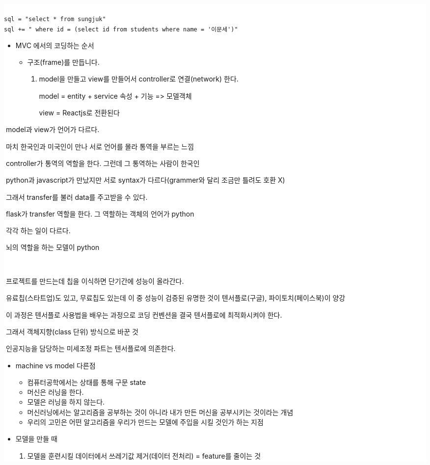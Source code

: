 ``` sqlite

sql = "select * from sungjuk"
sql += " where id = (select id from students where name = '이문세')"
```





- MVC 에서의 코딩하는 순서

  - 구조(frame)를 만듭니다.

    1. model을 만들고 view를 만들어서 controller로 연결(network) 한다.

       model = entity + service 속성 + 기능 => 모델객체

       view = Reactjs로 전환된다



​					model과 view가 언어가 다르다.

​					마치 한국인과 미국인이 만나 서로 언어를 몰라 통역을 부르는 느낌

​					controller가 통역의 역할을 한다. 그런데 그 통역하는 사람이 한국인



​					python과 javascript가 만났지만 서로 syntax가 다르다(grammer와 달리 조금만 틀려도 호환 X)

​					그래서 transfer를 불러 data를 주고받을 수 있다.

​					flask가 transfer 역할을 한다. 그 역할하는 객체의 언어가 python



​					각각 하는 일이 다르다.

​					뇌의 역할을 하는 모델이 python

​					

​					프로젝트를 만드는데 칩을 이식하면 단기간에 성능이 올라간다.

​					유료칩(스타트업)도 있고, 무료칩도 있는데 이 중 성능이 검증된 유명한 것이 텐서플로(구글), 파이토치(페이스북)이 양강

​					이 과정은 텐서플로 사용법을 배우는 과정으로 코딩 컨벤션을 결국 텐서플로에 최적화시켜야 한다.

​					그래서 객체지향(class 단위) 방식으로 바꾼 것

​					인공지능을 담당하는 미세조정 파트는 텐서플로에 의존한다.



- machine vs model 다른점
  - 컴퓨터공학에서는 상태를 통해 구문 state
  - 머신은 러닝을 한다.
  - 모델은 러닝을 하지 않는다.
  - 머신러닝에서는 알고리즘을 공부하는 것이 아니라 내가 만든 머신을 공부시키는 것이라는 개념
  - 우리의 고민은 어떤 알고리즘을 우리가 만드는 모델에 주입을 시킬 것인가 하는 지점



- 모델을 만들 때

  1. 모델을 훈련시킬 데이터에서 쓰레기값 제거(데이터 전처리) = feature를 줄이는 것
